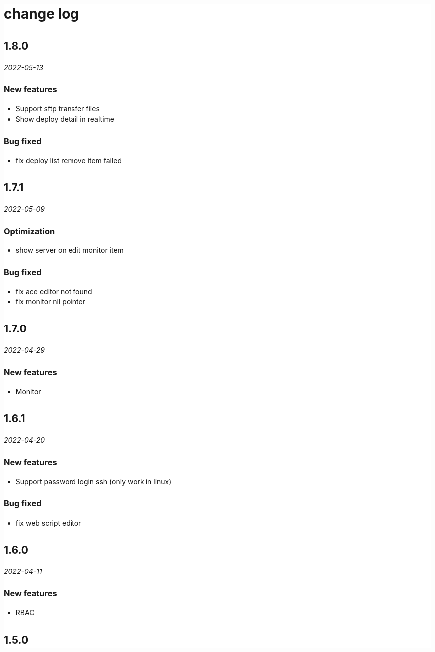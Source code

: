 # change log

## 1.8.0

*2022-05-13*
### New features
- Support sftp transfer files
- Show deploy detail in realtime

### Bug fixed
- fix deploy list remove item failed

## 1.7.1

*2022-05-09*
### Optimization
- show server on edit monitor item

### Bug fixed
- fix ace editor not found
- fix monitor nil pointer


## 1.7.0

*2022-04-29*
### New features
- Monitor

## 1.6.1

*2022-04-20*
### New features
- Support password login ssh (only work in linux)

### Bug fixed
- fix web script editor

## 1.6.0

*2022-04-11*
### New features
- RBAC

## 1.5.0
